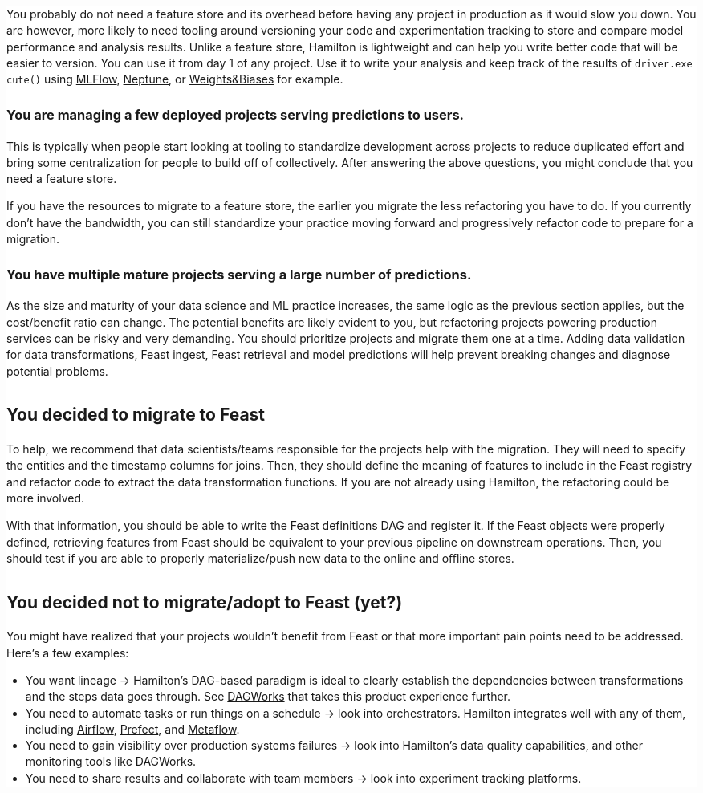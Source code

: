 You probably do not need a feature store and its overhead before having any project in production as it would slow you down. You are however, more likely to need tooling around versioning your code and experimentation tracking to store and compare model performance and analysis results. Unlike a feature store, Hamilton is lightweight and can help you write better code that will be easier to version. You can use it from day 1 of any project. Use it to write your analysis and keep track of the results of `driver.execute()` using [MLFlow](https://mlflow.org/docs/latest/index.html), [Neptune](https://docs.neptune.ai/), or [Weights&Biases](https://docs.wandb.ai/) for example.

### You are managing a few deployed projects serving predictions to users.
This is typically when people start looking at tooling to standardize development across projects to reduce duplicated effort and bring some centralization for people to build off of collectively. After answering the above questions, you might conclude that you need a feature store.

If you have the resources to migrate to a feature store, the earlier you migrate the less refactoring you have to do. If you currently don’t have the bandwidth, you can still standardize your practice moving forward and progressively refactor code to prepare for a migration.

### You have multiple mature projects serving a large number of predictions.
As the size and maturity of your data science and ML practice increases, the same logic as the previous section applies, but the cost/benefit ratio can change. The potential benefits are likely evident to you, but refactoring projects powering production services can be risky and very demanding. You should prioritize projects and migrate them one at a time. Adding data validation for data transformations,  Feast ingest, Feast retrieval and model predictions will help prevent breaking changes and diagnose potential problems. 

## You decided to migrate to Feast
To help, we recommend that data scientists/teams responsible for the projects help with the migration. They will need to specify the entities and the timestamp columns for joins. Then, they should define the meaning of features to include in the Feast registry and refactor code to extract the data transformation functions. If you are not already using Hamilton, the refactoring could be more involved.

With that information, you should be able to write the Feast definitions DAG and register it. If the Feast objects were properly defined, retrieving features from Feast should be equivalent to your previous pipeline on downstream operations.  Then, you should test if you are able to properly materialize/push new data to the online and offline stores.

## You decided not to migrate/adopt to Feast (yet?)
You might have realized that your projects wouldn’t benefit from Feast or that more important pain points need to be addressed. Here’s a few examples:

* You want lineage → Hamilton’s DAG-based paradigm is ideal to clearly establish the dependencies between transformations and the steps data goes through. See [DAGWorks](http://www.dagworks.io) that takes this product experience further. 
* You need to automate tasks or run things on a schedule → look into orchestrators. Hamilton integrates well with any of them, including [Airflow](https://blog.dagworks.io/p/supercharge-your-airflow-dag-with), [Prefect](https://blog.dagworks.io/p/simplify-prefect-workflow-creation), and [Metaflow](https://github.com/outerbounds/hamilton-metaflow).
* You need to gain visibility over production systems failures → look into Hamilton’s data quality capabilities, and other monitoring tools like [DAGWorks](http://www.dagworks.io). 
* You need to share results and collaborate with team members → look into experiment tracking platforms.
